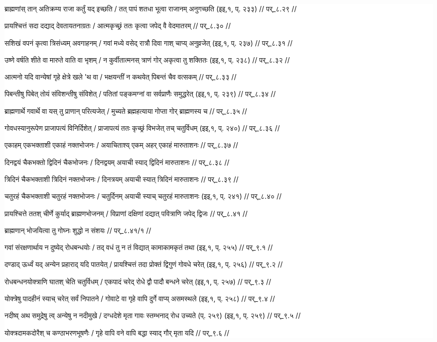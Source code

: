 ब्राह्मणांस् तान् अतिक्रम्य राजा कर्तुं यद् इच्छति /
तत् पापं शतधा भूत्वा राजानम् अनुगच्छति (इइ,१, प्. २३३) // पर्_८.२९ //

प्रायश्चित्तं सदा दद्याद् देवतायतनाग्रतः /
आत्मकृच्छ्रं ततः कृत्वा जपेद् वै वेदमातरम् // पर्_८.३० //

सशिखं वपनं कृत्वा त्रिसंध्यम् अवगाहनम् /
गवां मध्ये वसेद् रात्रौ दिवा गाश् चाप्य् अनुव्रजेत् (इइ,१, प्. २३७) // पर्_८.३१ //

उष्णे वर्षति शीते वा मारुते वाति वा भृशम् /
न कुर्वीतात्मनस् त्राणं गोर् अकृत्वा तु शक्तितः (इइ,१, प्. २३८) // पर्_८.३२ //

आत्मनो यदि वान्येषां गृहे क्षेत्रे खले 'थ वा /
भक्षयन्तीं न कथयेत् पिबन्तं चैव वत्सकम् // पर्_८.३३ //

पिबन्तीषु पिबेत् तोयं संविशन्तीषु संविशेत् /
पतितां पङ्कमग्नां वा सर्वप्राणैः समुद्धरेत् (इइ,१, प्. २३९) // पर्_८.३४ //

ब्राह्मणार्थे गवार्थे वा यस् तु प्राणान् परित्यजेत् /
मुच्यते ब्रह्महत्याया गोप्ता गोर् ब्राह्मणस्य च // पर्_८.३५ //

गोवधस्यानुरूपेण प्राजापत्यं विनिर्दिशेत् /
प्राजापत्यं ततः कृच्छ्रं विभजेत् तच् चतुर्विधम् (इइ,१, प्. २४०) // पर्_८.३६ //

एकाहम् एकभक्ताशी एकाहं नक्तभोजनः /
अयाचिताश्य् एकम् अहर् एकाहं मारुताशनः // पर्_८.३७ //

दिनद्वयं चैकभक्तो द्विदिनं चैकभोजनः /
दिनद्वयम् अयाची स्याद् द्विदिनं मारुताशनः // पर्_८.३८ //

त्रिदिनं चैकभक्ताशी त्रिदिनं नक्तभोजनः /
दिनत्रयम् अयाची स्यात् त्रिदिनं मारुताशनः // पर्_८.३९ //

चतुरहं चैकभक्ताशी चतुरहं नक्तभोजनः /
चतुर्दिनम् अयाची स्याच् चतुरहं मारुताशनः (इइ,१, प्. २४१) // पर्_८.४० //

प्रायश्चित्ते ततश् चीर्णे कुर्याद् ब्राह्मणभोजनम् /
विप्राणां दक्षिणां दद्यात् पवित्राणि जपेद् द्विजः // पर्_८.४१ //

ब्राह्मणान् भोजयित्वा तु गोघ्नः शुद्धो न संशयः // पर्_८.४१/१ //



गवां संरक्षणार्थाय न दुष्येद् रोधबन्धयोः /
तद् वधं तु न तं विद्यात् कामाकामकृतं तथा (इइ,१, प्. २५५) // पर्_९.१ //

दण्डाद् ऊर्ध्वं यद् अन्येन प्रहाराद् यदि पातयेत् /
प्रायश्चित्तं तदा प्रोक्तं द्विगुणं गोवधे चरेत् (इइ,१, प्. २५६) // पर्_९.२ //

रोधबन्धनयोक्त्राणि घातश् चेति चतुर्विधम् /
एकपादं चरेद् रोधे द्वौ पादौ बन्धने चरेत् (इइ,१, प्. २५७) // पर्_९.३ //

योक्त्रेषु पादहीनं स्याच् चरेत् सर्वं निपातने /
गोवाटे वा गृहे वापि दुर्गे वाप्य् असमस्थले (इइ,१, प्. २५८) // पर्_९.४ //

नदीष्व् अथ समुद्रेषु त्व् अन्येषु न नदीमुखे /
दग्धदेशे मृता गावः स्तम्भनाद् रोध उच्यते (प्. २५९) (इइ,१, प्. २५९) // पर्_९.५ //

योक्त्रदामकदोरैश् च कण्ठाभरणभूषणैः /
गृहे वापि वने वापि बद्धा स्याद् गौर् मृता यदि // पर्_९.६ //
